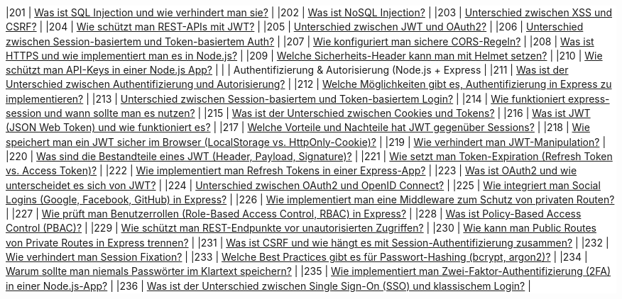 |201 | [Was ist SQL Injection und wie verhindert man sie?](#201) |
|202 | [Was ist NoSQL Injection?](#202) |
|203 | [Unterschied zwischen XSS und CSRF?](#203) |
|204 | [Wie schützt man REST-APIs mit JWT?](#204) |
|205 | [Unterschied zwischen JWT und OAuth2?](#205) |
|206 | [Unterschied zwischen Session-basiertem und Token-basiertem Auth?](#206) |
|207 | [Wie konfiguriert man sichere CORS-Regeln?](#207) |
|208 | [Was ist HTTPS und wie implementiert man es in Node.js?](#208) |
|209 | [Welche Sicherheits-Header kann man mit Helmet setzen?](#209) |
|210 | [Wie schützt man API-Keys in einer Node.js App?](#210) |
|   | Authentifizierung & Autorisierung (Node.js + Express |
|211 | [Was ist der Unterschied zwischen Authentifizierung und Autorisierung?](#211) |
|212 | [Welche Möglichkeiten gibt es, Authentifizierung in Express zu implementieren?](#212) |
|213 | [Unterschied zwischen Session-basiertem und Token-basiertem Login?](#213) |
|214 | [Wie funktioniert express-session und wann sollte man es nutzen?](#214) |
|215 | [Was ist der Unterschied zwischen Cookies und Tokens?](#215) |
|216 | [Was ist JWT (JSON Web Token) und wie funktioniert es?](#216) |
|217 | [Welche Vorteile und Nachteile hat JWT gegenüber Sessions?](#217) |
|218 | [Wie speichert man ein JWT sicher im Browser (LocalStorage vs. HttpOnly-Cookie)?](#218) |
|219 | [Wie verhindert man JWT-Manipulation?](#219) |
|220 | [Was sind die Bestandteile eines JWT (Header, Payload, Signature)?](#220) |
|221 | [Wie setzt man Token-Expiration (Refresh Token vs. Access Token)?](#221) |
|222 | [Wie implementiert man Refresh Tokens in einer Express-App?](#222) |
|223 | [Was ist OAuth2 und wie unterscheidet es sich von JWT?](#223) |
|224 | [Unterschied zwischen OAuth2 und OpenID Connect?](#224) |
|225 | [Wie integriert man Social Logins (Google, Facebook, GitHub) in Express?](#225) |
|226 | [Wie implementiert man eine Middleware zum Schutz von privaten Routen?](#226) |
|227 | [Wie prüft man Benutzerrollen (Role-Based Access Control, RBAC) in Express?](#227) |
|228 | [Was ist Policy-Based Access Control (PBAC)?](#228) |
|229 | [Wie schützt man REST-Endpunkte vor unautorisierten Zugriffen?](#229) |
|230 | [Wie kann man Public Routes von Private Routes in Express trennen?](#230) |
|231 | [Was ist CSRF und wie hängt es mit Session-Authentifizierung zusammen?](#231) |
|232 | [Wie verhindert man Session Fixation?](#232) |
|233 | [Welche Best Practices gibt es für Passwort-Hashing (bcrypt, argon2)?](#233) |
|234 | [Warum sollte man niemals Passwörter im Klartext speichern?](#234) |
|235 | [Wie implementiert man Zwei-Faktor-Authentifizierung (2FA) in einer Node.js-App?](#235) |
|236 | [Was ist der Unterschied zwischen Single Sign-On (SSO) und klassischem Login?](#236) |